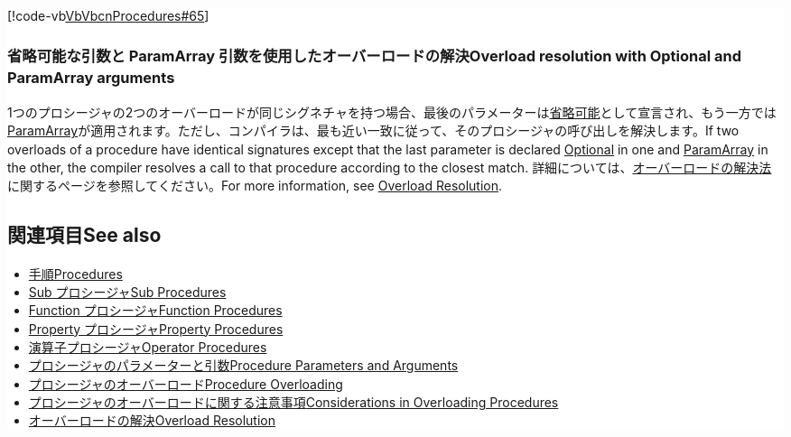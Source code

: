 [!code-vb[VbVbcnProcedures#65](~/samples/snippets/visualbasic/VS_Snippets_VBCSharp/VbVbcnProcedures/VB/Class1.vb#65)]

### <a name="overload-resolution-with-optional-and-paramarray-arguments"></a><span data-ttu-id="cd497-182">省略可能な引数と ParamArray 引数を使用したオーバーロードの解決</span><span class="sxs-lookup"><span data-stu-id="cd497-182">Overload resolution with Optional and ParamArray arguments</span></span>

<span data-ttu-id="cd497-183">1つのプロシージャの2つのオーバーロードが同じシグネチャを持つ場合、最後のパラメーターは[省略可能](../../../language-reference/modifiers/optional.md)として宣言され、もう一方では[ParamArray](../../../language-reference/modifiers/paramarray.md)が適用されます。ただし、コンパイラは、最も近い一致に従って、そのプロシージャの呼び出しを解決します。</span><span class="sxs-lookup"><span data-stu-id="cd497-183">If two overloads of a procedure have identical signatures except that the last parameter is declared [Optional](../../../language-reference/modifiers/optional.md) in one and [ParamArray](../../../language-reference/modifiers/paramarray.md) in the other, the compiler resolves a call to that procedure according to the closest match.</span></span> <span data-ttu-id="cd497-184">詳細については、[オーバーロードの解決法](./overload-resolution.md)に関するページを参照してください。</span><span class="sxs-lookup"><span data-stu-id="cd497-184">For more information, see [Overload Resolution](./overload-resolution.md).</span></span>

## <a name="see-also"></a><span data-ttu-id="cd497-185">関連項目</span><span class="sxs-lookup"><span data-stu-id="cd497-185">See also</span></span>

- [<span data-ttu-id="cd497-186">手順</span><span class="sxs-lookup"><span data-stu-id="cd497-186">Procedures</span></span>](index.md)
- [<span data-ttu-id="cd497-187">Sub プロシージャ</span><span class="sxs-lookup"><span data-stu-id="cd497-187">Sub Procedures</span></span>](sub-procedures.md)
- [<span data-ttu-id="cd497-188">Function プロシージャ</span><span class="sxs-lookup"><span data-stu-id="cd497-188">Function Procedures</span></span>](function-procedures.md)
- [<span data-ttu-id="cd497-189">Property プロシージャ</span><span class="sxs-lookup"><span data-stu-id="cd497-189">Property Procedures</span></span>](property-procedures.md)
- [<span data-ttu-id="cd497-190">演算子プロシージャ</span><span class="sxs-lookup"><span data-stu-id="cd497-190">Operator Procedures</span></span>](operator-procedures.md)
- [<span data-ttu-id="cd497-191">プロシージャのパラメーターと引数</span><span class="sxs-lookup"><span data-stu-id="cd497-191">Procedure Parameters and Arguments</span></span>](procedure-parameters-and-arguments.md)
- [<span data-ttu-id="cd497-192">プロシージャのオーバーロード</span><span class="sxs-lookup"><span data-stu-id="cd497-192">Procedure Overloading</span></span>](procedure-overloading.md)
- [<span data-ttu-id="cd497-193">プロシージャのオーバーロードに関する注意事項</span><span class="sxs-lookup"><span data-stu-id="cd497-193">Considerations in Overloading Procedures</span></span>](considerations-in-overloading-procedures.md)
- [<span data-ttu-id="cd497-194">オーバーロードの解決</span><span class="sxs-lookup"><span data-stu-id="cd497-194">Overload Resolution</span></span>](overload-resolution.md)
